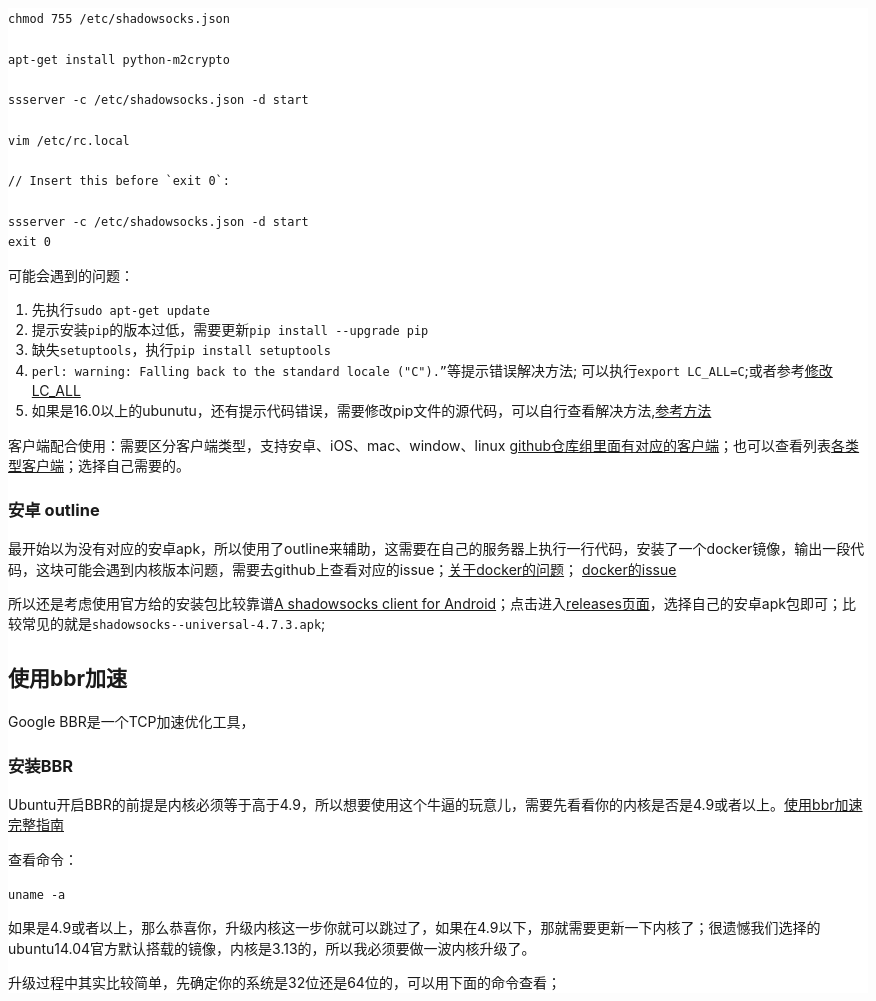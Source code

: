 ````
chmod 755 /etc/shadowsocks.json

apt-get install python-m2crypto

ssserver -c /etc/shadowsocks.json -d start

vim /etc/rc.local

// Insert this before `exit 0`:

ssserver -c /etc/shadowsocks.json -d start
exit 0
````

可能会遇到的问题：
1. 先执行`sudo apt-get update`
2. 提示安装`pip`的版本过低，需要更新`pip install --upgrade pip`
3. 缺失`setuptools`，执行`pip install setuptools`
4. `perl: warning: Falling back to the standard locale ("C").”`等提示错误解决方法; 可以执行`export LC_ALL=C`;或者参考[修改LC_ALL](http://www.cnblogs.com/sbaicl/archive/2013/01/11/2856463.html)
5. 如果是16.0以上的ubunutu，还有提示代码错误，需要修改pip文件的源代码，可以自行查看解决方法,[参考方法](https://blog.csdn.net/accumulate_zhang/article/details/80269313)

客户端配合使用：需要区分客户端类型，支持安卓、iOS、mac、window、linux
[github仓库组里面有对应的客户端](https://github.com/shadowsocks)；也可以查看列表[各类型客户端](https://shadowsocks.org/en/download/clients.html)；选择自己需要的。

### 安卓 outline
最开始以为没有对应的安卓apk，所以使用了outline来辅助，这需要在自己的服务器上执行一行代码，安装了一个docker镜像，输出一段代码，这块可能会遇到内核版本问题，需要去github上查看对应的issue；[关于docker的问题](https://medium.com/@dirk.avery/docker-error-response-from-daemon-1d46235ff61d)；
[docker的issue](https://medium.com/@dirk.avery/docker-error-response-from-daemon-1d46235ff61d)

所以还是考虑使用官方给的安装包比较靠谱[A shadowsocks client for Android](https://github.com/shadowsocks/shadowsocks-android)；点击进入[releases页面](https://github.com/shadowsocks/shadowsocks-android/releases)，选择自己的安卓apk包即可；比较常见的就是`shadowsocks--universal-4.7.3.apk`;

## 使用bbr加速
Google BBR是一个TCP加速优化工具，

### 安装BBR
Ubuntu开启BBR的前提是内核必须等于高于4.9，所以想要使用这个牛逼的玩意儿，需要先看看你的内核是否是4.9或者以上。[使用bbr加速完整指南](https://www.dz9.net/blog/4246.html)

查看命令：
````
uname -a
````
如果是4.9或者以上，那么恭喜你，升级内核这一步你就可以跳过了，如果在4.9以下，那就需要更新一下内核了；很遗憾我们选择的ubuntu14.04官方默认搭载的镜像，内核是3.13的，所以我必须要做一波内核升级了。

升级过程中其实比较简单，先确定你的系统是32位还是64位的，可以用下面的命令查看；

